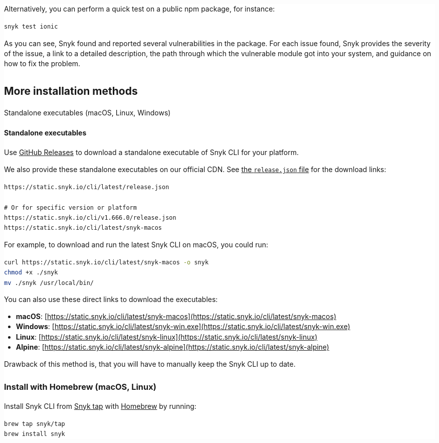 Alternatively, you can perform a quick test on a public npm package, for instance:

```
snyk test ionic
```

As you can see, Snyk found and reported several vulnerabilities in the package. For each issue found, Snyk provides the severity of the issue, a link to a detailed description, the path through which the vulnerable module got into your system, and guidance on how to fix the problem.

## More installation methods

Standalone executables (macOS, Linux, Windows)

#### Standalone executables

Use [GitHub Releases](https://github.com/snyk/snyk/releases) to download a standalone executable of Snyk CLI for your platform.

We also provide these standalone executables on our official CDN. See [the `release.json` file](https://static.snyk.io/cli/latest/release.json) for the download links:

```http
https://static.snyk.io/cli/latest/release.json

# Or for specific version or platform
https://static.snyk.io/cli/v1.666.0/release.json
https://static.snyk.io/cli/latest/snyk-macos
```

For example, to download and run the latest Snyk CLI on macOS, you could run:

```bash
curl https://static.snyk.io/cli/latest/snyk-macos -o snyk
chmod +x ./snyk
mv ./snyk /usr/local/bin/
```

You can also use these direct links to download the executables:

* **macOS**: [https://static.snyk.io/cli/latest/snyk-macos](https://static.snyk.io/cli/latest/snyk-macos)
* **Windows**: [https://static.snyk.io/cli/latest/snyk-win.exe](https://static.snyk.io/cli/latest/snyk-win.exe)
* **Linux**: [https://static.snyk.io/cli/latest/snyk-linux](https://static.snyk.io/cli/latest/snyk-linux)
* **Alpine**: [https://static.snyk.io/cli/latest/snyk-alpine](https://static.snyk.io/cli/latest/snyk-alpine)

Drawback of this method is, that you will have to manually keep the Snyk CLI up to date.

### Install with Homebrew (macOS, Linux)

Install Snyk CLI from [Snyk tap](https://github.com/snyk/homebrew-tap) with [Homebrew](https://brew.sh) by running:

```bash
brew tap snyk/tap
brew install snyk
```
